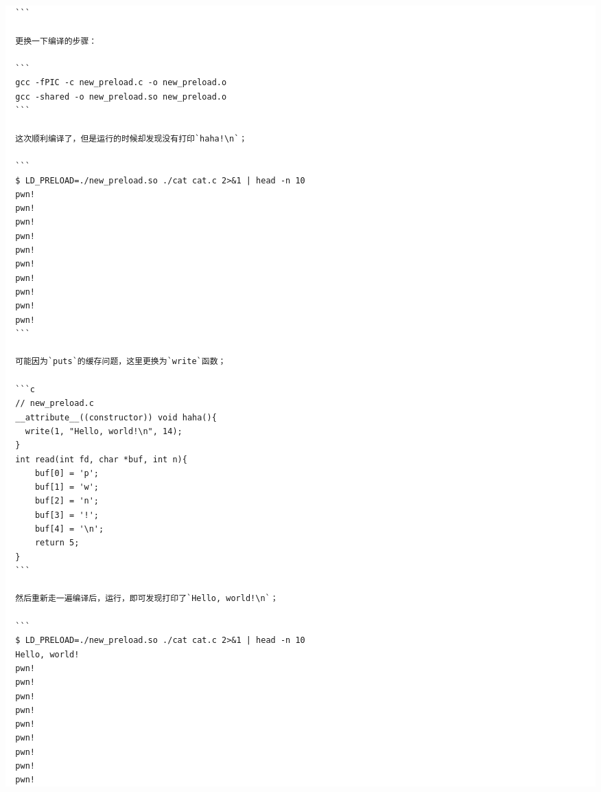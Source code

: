       ```
  
      更换一下编译的步骤：
  
      ```
      gcc -fPIC -c new_preload.c -o new_preload.o
      gcc -shared -o new_preload.so new_preload.o
      ```
  
      这次顺利编译了，但是运行的时候却发现没有打印`haha!\n`；
  
      ```
      $ LD_PRELOAD=./new_preload.so ./cat cat.c 2>&1 | head -n 10
      pwn!
      pwn!
      pwn!
      pwn!
      pwn!
      pwn!
      pwn!
      pwn!
      pwn!
      pwn!
      ```
  
      可能因为`puts`的缓存问题，这里更换为`write`函数；
  
      ```c
      // new_preload.c
      __attribute__((constructor)) void haha(){
      	write(1, "Hello, world!\n", 14);
      }
      int read(int fd, char *buf, int n){
          buf[0] = 'p';
          buf[1] = 'w';
          buf[2] = 'n';
          buf[3] = '!';
          buf[4] = '\n';
          return 5;
      }
      ```
  
      然后重新走一遍编译后，运行，即可发现打印了`Hello, world!\n`；
  
      ```
      $ LD_PRELOAD=./new_preload.so ./cat cat.c 2>&1 | head -n 10
      Hello, world!
      pwn!
      pwn!
      pwn!
      pwn!
      pwn!
      pwn!
      pwn!
      pwn!
      pwn!
      